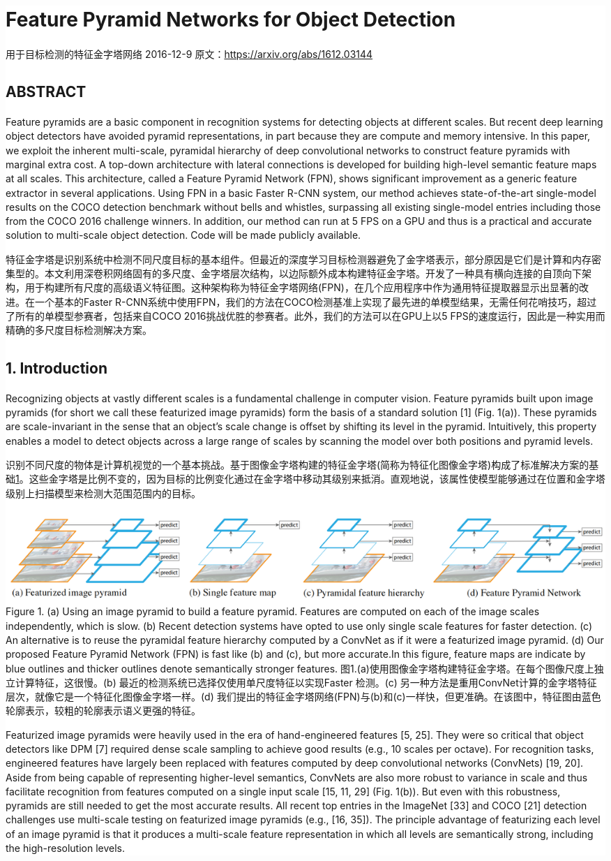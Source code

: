 # Feature Pyramid Networks for Object Detection
用于目标检测的特征金字塔网络 2016-12-9 原文：https://arxiv.org/abs/1612.03144

## ABSTRACT
Feature pyramids are a basic component in recognition systems for detecting objects at different scales. But recent deep learning object detectors have avoided pyramid representations, in part because they are compute and memory intensive. In this paper, we exploit the inherent multi-scale, pyramidal hierarchy of deep convolutional networks to construct feature pyramids with marginal extra cost. A top-down architecture with lateral connections is developed for building high-level semantic feature maps at all scales. This architecture, called a Feature Pyramid Network (FPN), shows significant improvement as a generic feature extractor in several applications. Using FPN in a basic Faster R-CNN system, our method achieves state-of-the-art single-model results on the COCO detection benchmark without bells and whistles, surpassing all existing single-model entries including those from the COCO 2016 challenge winners. In addition, our method can run at 5 FPS on a GPU and thus is a practical and accurate solution to multi-scale object detection. Code will be made publicly available.

特征金字塔是识别系统中检测不同尺度目标的基本组件。但最近的深度学习目标检测器避免了金字塔表示，部分原因是它们是计算和内存密集型的。本文利用深卷积网络固有的多尺度、金字塔层次结构，以边际额外成本构建特征金字塔。开发了一种具有横向连接的自顶向下架构，用于构建所有尺度的高级语义特征图。这种架构称为特征金字塔网络(FPN)，在几个应用程序中作为通用特征提取器显示出显著的改进。在一个基本的Faster R-CNN系统中使用FPN，我们的方法在COCO检测基准上实现了最先进的单模型结果，无需任何花哨技巧，超过了所有的单模型参赛者，包括来自COCO 2016挑战优胜的参赛者。此外，我们的方法可以在GPU上以5 FPS的速度运行，因此是一种实用而精确的多尺度目标检测解决方案。

## 1. Introduction
Recognizing objects at vastly different scales is a fundamental challenge in computer vision. Feature pyramids built upon image pyramids (for short we call these featurized image pyramids) form the basis of a standard solution [1] (Fig. 1(a)). These pyramids are scale-invariant in the sense that an object’s scale change is offset by shifting its level in the pyramid. Intuitively, this property enables a model to detect objects across a large range of scales by scanning the model over both positions and pyramid levels.

识别不同尺度的物体是计算机视觉的一个基本挑战。基于图像金字塔构建的特征金字塔(简称为特征化图像金字塔)构成了标准解决方案的基础[1](图1(a))。这些金字塔是比例不变的，因为目标的比例变化通过在金字塔中移动其级别来抵消。直观地说，该属性使模型能够通过在位置和金字塔级别上扫描模型来检测大范围范围内的目标。

![Figure 1](../images/fpn/fig_1.png)<br/>
Figure 1. (a) Using an image pyramid to build a feature pyramid. Features are computed on each of the image scales independently, which is slow. (b) Recent detection systems have opted to use only single scale features for faster detection. (c) An alternative is to reuse the pyramidal feature hierarchy computed by a ConvNet as if it were a featurized image pyramid. (d) Our proposed Feature Pyramid Network (FPN) is fast like (b) and (c), but more accurate.In this figure, feature maps are indicate by blue outlines and thicker outlines denote semantically stronger features. 
图1.(a)使用图像金字塔构建特征金字塔。在每个图像尺度上独立计算特征，这很慢。(b) 最近的检测系统已选择仅使用单尺度特征以实现Faster 检测。(c) 另一种方法是重用ConvNet计算的金字塔特征层次，就像它是一个特征化图像金字塔一样。(d) 我们提出的特征金字塔网络(FPN)与(b)和(c)一样快，但更准确。在该图中，特征图由蓝色轮廓表示，较粗的轮廓表示语义更强的特征。

Featurized image pyramids were heavily used in the era of hand-engineered features [5, 25]. They were so critical that object detectors like DPM [7] required dense scale sampling to achieve good results (e.g., 10 scales per octave). For recognition tasks, engineered features have largely been replaced with features computed by deep convolutional networks (ConvNets) [19, 20]. Aside from being capable of representing higher-level semantics, ConvNets are also more robust to variance in scale and thus facilitate recognition from features computed on a single input scale [15, 11, 29] (Fig. 1(b)). But even with this robustness, pyramids are still needed to get the most accurate results. All recent top entries in the ImageNet [33] and COCO [21] detection challenges use multi-scale testing on featurized image pyramids (e.g., [16, 35]). The principle advantage of featurizing each level of an image pyramid is that it produces a multi-scale feature representation in which all levels are semantically strong, including the high-resolution levels.
